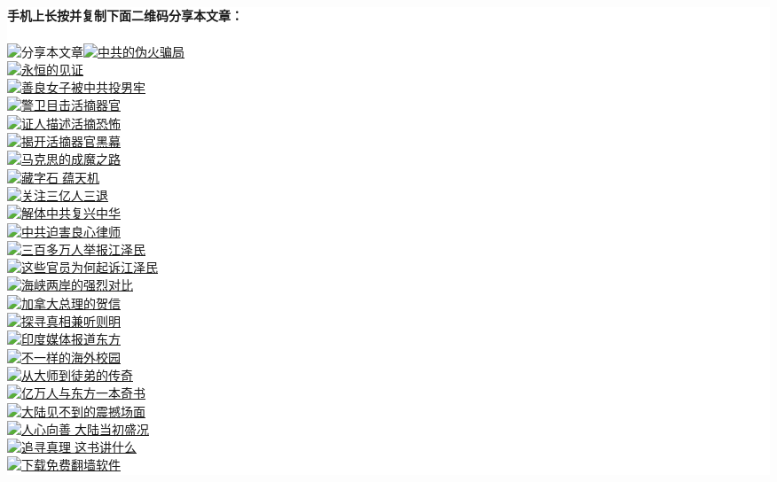 <strong>手机上长按并复制下面二维码分享本文章：</strong><br><br><img src="https://quickchart.io/qr?size=256&text=https://github.com/1992513/djy/blob/master/gb/25/5/3/n14497980.md%231" title="分享本文章"></td><td VALIGN=TOP><a href="https://github.com/1992513/djy/blob/master/gb/16/1/21/n4622075.md?dfh#1" target="_blank"><img src="https://raw.githubusercontent.com/1992513/djy/master/gb/300/wei-f1.jpg" title="中共的伪火骗局"  alt="中共的伪火骗局"></a><br><a href="https://github.com/1992513/www/blob/master/README.md?dfh#9" target="_blank"><img src="https://raw.githubusercontent.com/1992513/djy/master/gb/300/yong-h.jpg" title="永恒的见证"  alt="永恒的见证"></a><br><a href="https://github.com/1992513/djy/blob/master/gb/13/9/29/n3974789.md?dfh#1" target="_blank"><img src="https://raw.githubusercontent.com/1992513/djy/master/gb/300/shang-lnz.jpg" title="善良女子被中共投男牢"  alt="善良女子被中共投男牢"></a><br><a href="https://github.com/1992513/djy/blob/master/gb/16/3/16/n4663449.md?dfh#1" target="_blank"><img src="https://raw.githubusercontent.com/1992513/djy/master/gb/300/huo-z3.jpg" title="警卫目击活摘器官"  alt="警卫目击活摘器官"></a><br><a href="https://github.com/1992513/djy/blob/master/gb/16/8/7/n8177641.md?dfh#1" target="_blank"><img src="https://raw.githubusercontent.com/1992513/djy/master/gb/300/huo-z4.jpg" title="证人描述活摘恐怖"  alt="证人描述活摘恐怖"></a><br><a href="https://github.com/1992513/djy/blob/master/gb/10/4/19/n2881569.md?dfh#1" target="_blank"><img src="https://raw.githubusercontent.com/1992513/djy/master/gb/300/huo-z1.jpg" title="揭开活摘器官黑幕"  alt="揭开活摘器官黑幕"></a><br><a href="https://github.com/1992513/djy/blob/master/gb/10/11/7/n3077476.md?dfh#1" target="_blank"><img src="https://raw.githubusercontent.com/1992513/djy/master/gb/300/ma-ks.jpg" title="马克思的成魔之路"  alt="马克思的成魔之路"></a><br><a href="https://github.com/1992513/djy/blob/master/gb/14/6/9/n4173977.md?dfh#1" target="_blank"><img src="https://raw.githubusercontent.com/1992513/djy/master/gb/300/chang-zs.jpg" title="藏字石 蕴天机"  alt="藏字石 蕴天机"></a><br><a href="https://github.com/1992513/djy/blob/master/gb/18/5/10/n10381511.md?dfh#1" target="_blank"><img src="https://raw.githubusercontent.com/1992513/djy/master/gb/300/st1.jpg" title="关注三亿人三退"  alt="关注三亿人三退"></a><br><a href="https://github.com/1992513/djy/blob/master/gb/18/3/21/n10237682.md?dfh#1" target="_blank"><img src="https://raw.githubusercontent.com/1992513/djy/master/gb/300/jie-t.jpg" title="解体中共复兴中华"  alt="解体中共复兴中华"></a><br><a href="https://github.com/1992513/djy/blob/master/gb/9/2/9/n2422991.md?dfh#1" target="_blank"><img src="https://raw.githubusercontent.com/1992513/djy/master/gb/300/gao-zs.jpg" title="中共迫害良心律师"  alt="中共迫害良心律师"></a><br><a href="https://github.com/1992513/djy/blob/master/gb/18/12/9/n10900044.md?dfh#1" target="_blank"><img src="https://raw.githubusercontent.com/1992513/djy/master/gb/300/sj1.jpg" title="三百多万人举报江泽民"  alt="三百多万人举报江泽民"></a><br><a href="https://github.com/1992513/djy/blob/master/gb/18/8/28/n10672014.md?dfh#1" target="_blank"><img src="https://raw.githubusercontent.com/1992513/djy/master/gb/300/sj2.jpg" title="这些官员为何起诉江泽民"  alt="这些官员为何起诉江泽民"></a><br><a href="https://github.com/1992513/djy/blob/master/gb/8/12/18/n2367165.md?dfh#1" target="_blank"><img src="https://raw.githubusercontent.com/1992513/djy/master/gb/300/liangan.jpg" title="海峡两岸的强烈对比"  alt="海峡两岸的强烈对比"></a><br><a href="https://github.com/1992513/djy/blob/master/gb/15/12/10/n4593139.md?dfh#1" target="_blank"><img src="https://raw.githubusercontent.com/1992513/djy/master/gb/300/jia-ndzl.jpg" title="加拿大总理的贺信"  alt="加拿大总理的贺信"></a><br><a href="https://github.com/1992513/djy/blob/master/gb/11/6/17/n3289382.md?dfh#1" target="_blank"><img src="https://raw.githubusercontent.com/1992513/djy/master/gb/300/xiao-wd.jpg" title="探寻真相兼听则明"  alt="探寻真相兼听则明"></a><br><a href="https://github.com/1992513/djy/blob/master/gb/18/10/27/n10812623.md?dfh#1" target="_blank"><img src="https://raw.githubusercontent.com/1992513/djy/master/gb/300/yindu.jpg" title="印度媒体报道东方"  alt="印度媒体报道东方"></a><br><a href="https://github.com/1992513/djy/blob/master/gb/18/6/9/n10469652.md?dfh#1" target="_blank"><img src="https://raw.githubusercontent.com/1992513/djy/master/gb/300/xie-j.jpg" title="不一样的海外校园"  alt="不一样的海外校园"></a><br><a href="https://github.com/1992513/djy/blob/master/gb/7/4/5/n1669415.md?dfh#1" target="_blank"><img src="https://raw.githubusercontent.com/1992513/djy/master/gb/300/li-up.jpg" title="从大师到徒弟的传奇"  alt="从大师到徒弟的传奇"></a><br><a href="https://github.com/1992513/djy/blob/master/gb/17/5/26/n9191512.md?dfh#1" target="_blank"><img src="https://raw.githubusercontent.com/1992513/djy/master/gb/300/zfl2.jpg" title="亿万人与东方一本奇书"  alt="亿万人与东方一本奇书"></a><br><a href="https://github.com/1992513/djy/blob/master/gb/13/11/27/n4020290.md?dfh#1" target="_blank"><img src="https://raw.githubusercontent.com/1992513/djy/master/gb/300/zhen-h.jpg" title="大陆见不到的震撼场面"  alt="大陆见不到的震撼场面"></a><br><a href="https://github.com/1992513/djy/blob/master/gb/15/7/17/n4482910.md?dfh#1" target="_blank"><img src="https://raw.githubusercontent.com/1992513/djy/master/gb/300/dalu-sk.jpg" title="人心向善 大陆当初盛况"  alt="人心向善 大陆当初盛况"></a><br><a href="https://github.com/1992513/djy/blob/master/gb/19/1/5/n10955468.md?dfh#1" target="_blank"><img src="https://raw.githubusercontent.com/1992513/djy/master/gb/300/zfl1.jpg" title="追寻真理 这书讲什么"  alt="追寻真理 这书讲什么"></a><br><a href="https://github.com/1992513/www/blob/master/README.md?dfh#1" target="_blank"><img src="https://raw.githubusercontent.com/1992513/djy/master/gb/300/fq1.jpg" title="下载免费翻墙软件"  alt="下载免费翻墙软件"></a><br></td></tr></table>
